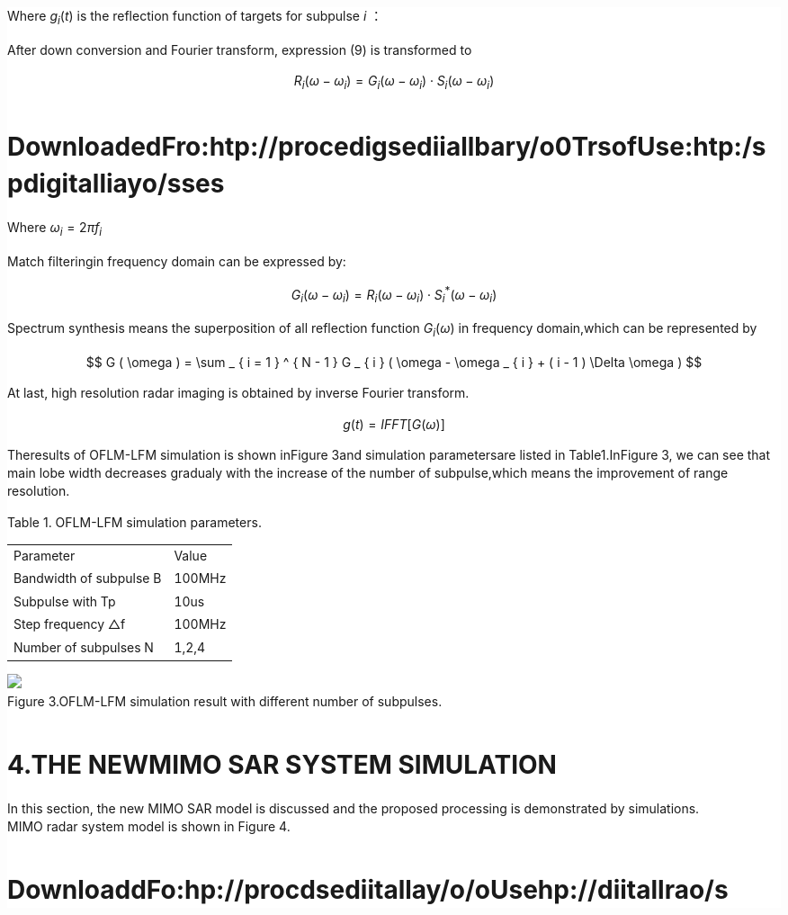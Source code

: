 Where $g _ { i } ( t )$ is the reflection function of targets for subpulse $i$ ：

After down conversion and Fourier transform, expression (9) is transformed to

$$
R _ { i } ( \omega - \omega _ { i } ) = G _ { i } ( \omega - \omega _ { i } ) \cdot S _ { i } ( \omega - \omega _ { i } )
$$

# DownloadedFro:htp://procedigsediiallbary/o0TrsofUse:htp:/spdigitalliayo/sses

Where $\omega _ { i } = 2 \pi f _ { i }$

Match filteringin frequency domain can be expressed by:

$$
G _ { i } ( \omega - \omega _ { i } ) = { R } _ { i } ( \omega - \omega _ { i } ) \cdot S _ { i } ^ { * } ( \omega - \omega _ { i } )
$$

Spectrum synthesis means the superposition of all reflection function $G _ { i } ( \omega )$ in frequency domain,which can be represented by

$$
G ( \omega ) = \sum _ { i = 1 } ^ { N - 1 } G _ { i } ( \omega - \omega _ { i } + ( i - 1 ) \Delta \omega )
$$

At last, high resolution radar imaging is obtained by inverse Fourier transform.

$$
g ( t ) = I F F T [ G ( \omega ) ]
$$

Theresults of OFLM-LFM simulation is shown inFigure 3and simulation parametersare listed in Table1.InFigure 3, we can see that main lobe width decreases gradualy with the increase of the number of subpulse,which means the improvement of range resolution.

Table 1. OFLM-LFM simulation parameters.   

<html><body><table><tr><td>Parameter</td><td>Value</td></tr><tr><td>Bandwidth of subpulse B</td><td>100MHz</td></tr><tr><td>Subpulse with Tp</td><td>10us</td></tr><tr><td> Step frequency △f</td><td>100MHz</td></tr><tr><td>Number of subpulses N</td><td>1,2,4</td></tr></table></body></html>

![](images/304b02ad1d94816a2d014b78eecb759f9b33631d4e139443a5b3cd4dcc494a33.jpg)  
Figure 3.OFLM-LFM simulation result with different number of subpulses.

# 4.THE NEWMIMO SAR SYSTEM SIMULATION

In this section, the new MIMO SAR model is discussed and the proposed processing is demonstrated by simulations.   
MIMO radar system model is shown in Figure 4.

# DownloaddFo:hp://procdsediitallay/o/oUsehp://diitallrao/s
